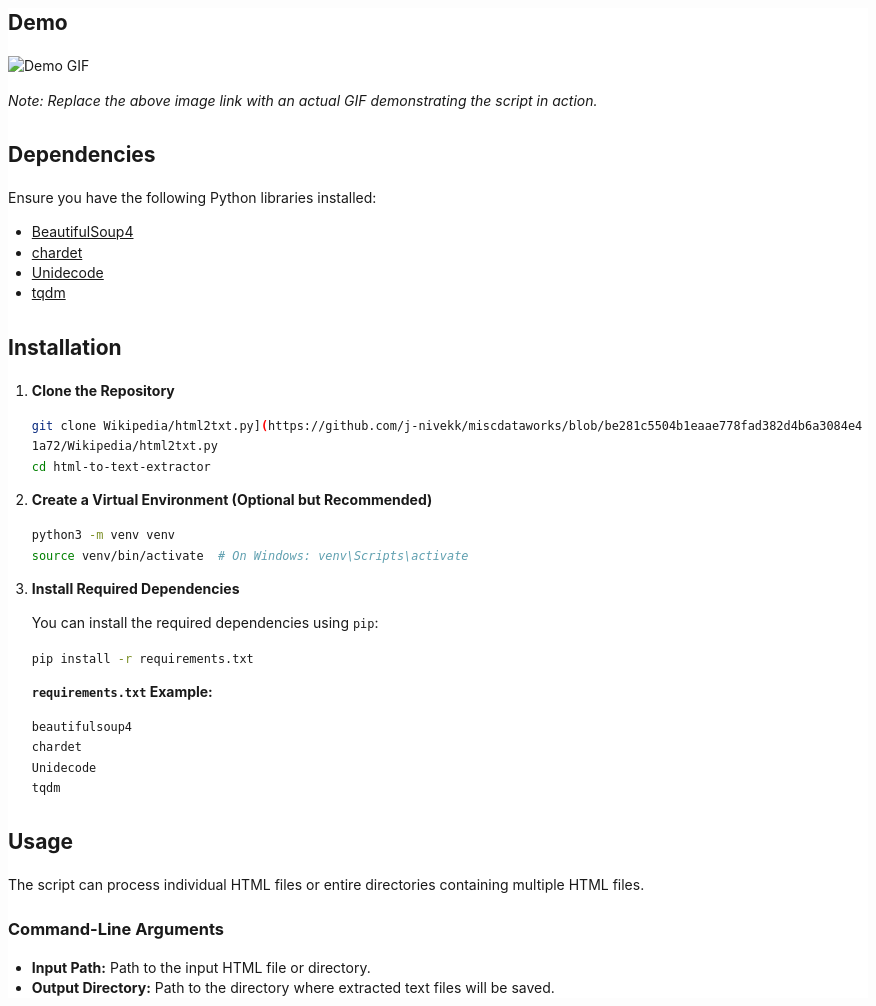 ## Demo

![Demo GIF](demo.gif)

*Note: Replace the above image link with an actual GIF demonstrating the script in action.*

## Dependencies

Ensure you have the following Python libraries installed:

- [BeautifulSoup4](https://www.crummy.com/software/BeautifulSoup/bs4/doc/)
- [chardet](https://github.com/chardet/chardet)
- [Unidecode](https://pypi.org/project/Unidecode/)
- [tqdm](https://github.com/tqdm/tqdm)

## Installation

1. **Clone the Repository**

   ```bash
   git clone Wikipedia/html2txt.py](https://github.com/j-nivekk/miscdataworks/blob/be281c5504b1eaae778fad382d4b6a3084e41a72/Wikipedia/html2txt.py
   cd html-to-text-extractor
   ```

2. **Create a Virtual Environment (Optional but Recommended)**

   ```bash
   python3 -m venv venv
   source venv/bin/activate  # On Windows: venv\Scripts\activate
   ```

3. **Install Required Dependencies**

   You can install the required dependencies using `pip`:

   ```bash
   pip install -r requirements.txt
   ```

   **`requirements.txt` Example:**

   ```
   beautifulsoup4
   chardet
   Unidecode
   tqdm
   ```

## Usage

The script can process individual HTML files or entire directories containing multiple HTML files.

### Command-Line Arguments

- **Input Path:** Path to the input HTML file or directory.
- **Output Directory:** Path to the directory where extracted text files will be saved.
